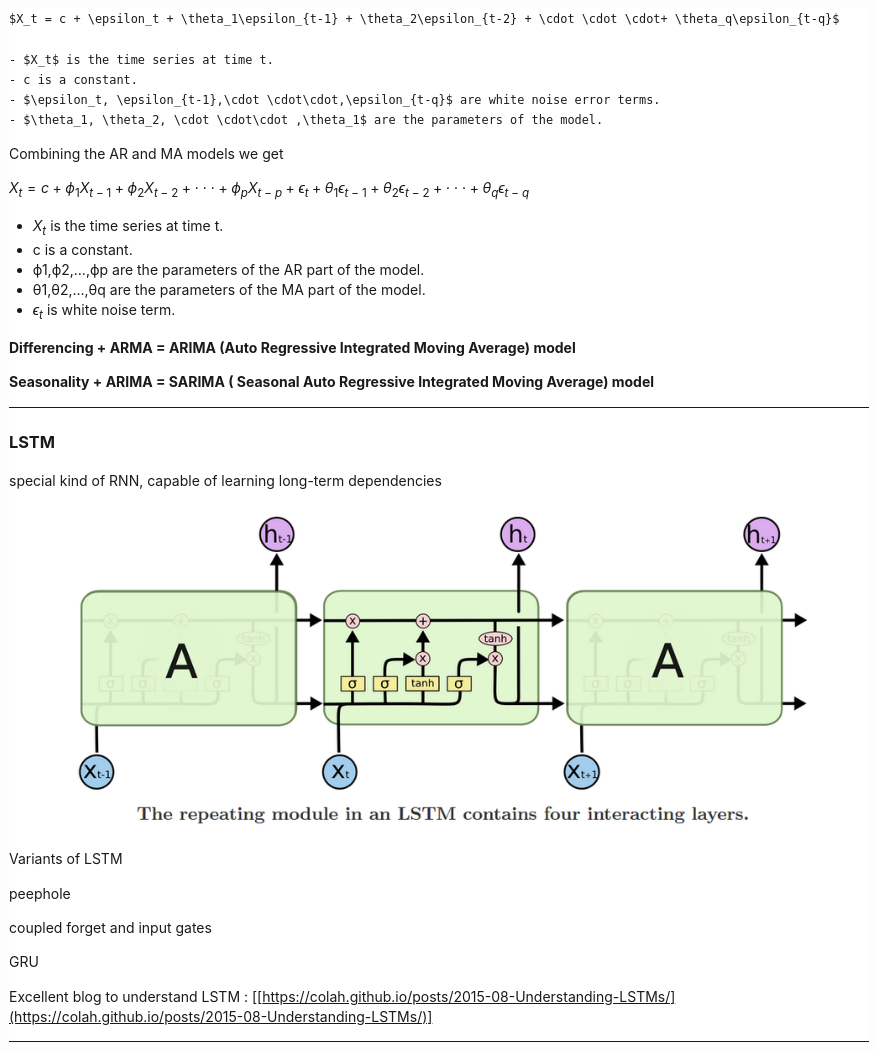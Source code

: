     $X_t = c + \epsilon_t + \theta_1\epsilon_{t-1} + \theta_2\epsilon_{t-2} + \cdot \cdot \cdot+ \theta_q\epsilon_{t-q}$
    
    - $X_t$ is the time series at time t.
    - c is a constant.
    - $\epsilon_t, \epsilon_{t-1},\cdot \cdot\cdot,\epsilon_{t-q}$ are white noise error terms.
    - $\theta_1, \theta_2, \cdot \cdot\cdot ,\theta_1$ are the parameters of the model.

Combining the AR and MA models we get

$X_t = c + \phi_1 X_{t-1} + \phi_2 X_{t-2} + \cdot \cdot \cdot + \phi_p X_{t-p} + \epsilon_t + \theta_1\epsilon_{t-1} + \theta_2\epsilon_{t-2} + \cdot \cdot \cdot+ \theta_q\epsilon_{t-q}$

- $X_t$ is the time series at time t.
- c is a constant.
- ϕ1,ϕ2,…,ϕp are the parameters of the AR part of the model.
- θ1,θ2,…,θq are the parameters of the MA part of the model.
- $\epsilon_t$ is white noise term.

**Differencing + ARMA = ARIMA (Auto Regressive Integrated Moving Average) model**

**Seasonality + ARIMA = SARIMA ( Seasonal Auto Regressive Integrated Moving Average) model**

 ****

### LSTM

special kind of RNN, capable of learning long-term dependencies

![Untitled](Machine%20learning%202025837b28ef4aecbc1b3261dbcfb669/Untitled%201.png)

Variants of LSTM

peephole

coupled forget and input gates

GRU

Excellent blog to understand LSTM : [[https://colah.github.io/posts/2015-08-Understanding-LSTMs/](https://colah.github.io/posts/2015-08-Understanding-LSTMs/)]

---
